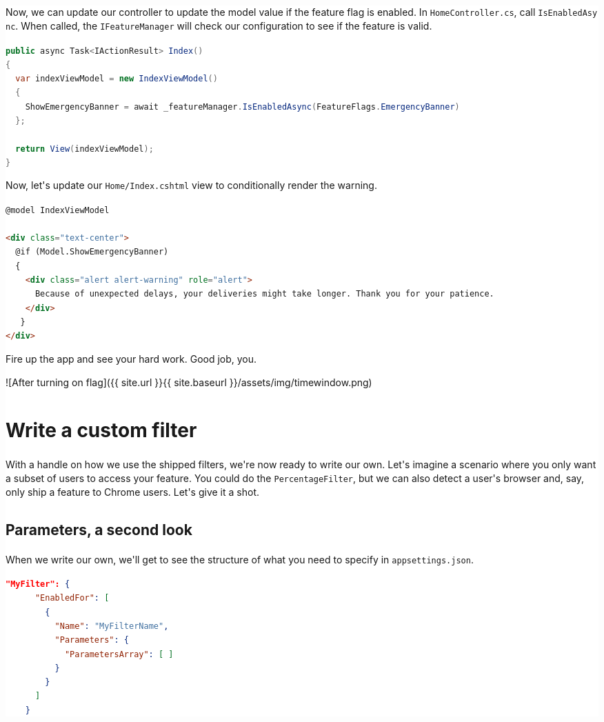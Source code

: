 Now, we can update our controller to update the model value if the feature flag is enabled. In `HomeController.cs`, call `IsEnabledAsync`. When called, the `IFeatureManager` will check our configuration to see if the feature is valid.

```csharp
public async Task<IActionResult> Index()
{
  var indexViewModel = new IndexViewModel()
  {
    ShowEmergencyBanner = await _featureManager.IsEnabledAsync(FeatureFlags.EmergencyBanner)
  };

  return View(indexViewModel);
}
```

Now, let's update our `Home/Index.cshtml` view to conditionally render the warning.

```html
@model IndexViewModel

<div class="text-center">
  @if (Model.ShowEmergencyBanner)
  {
    <div class="alert alert-warning" role="alert">
      Because of unexpected delays, your deliveries might take longer. Thank you for your patience.
    </div>
   }
</div>
```

Fire up the app and see your hard work. Good job, you.

![After turning on flag]({{ site.url }}{{ site.baseurl }}/assets/img/timewindow.png)

# Write a custom filter

With a handle on how we use the shipped filters, we're now ready to write our own. Let's imagine a scenario where you only want a subset of users to access your feature. You could do the `PercentageFilter`, but we can also detect a user's browser and, say, only ship a feature to Chrome users. Let's give it a shot.

## Parameters, a second look

When we write our own, we'll get to see the structure of what you need to specify in `appsettings.json`.

```json
"MyFilter": {
      "EnabledFor": [
        {
          "Name": "MyFilterName",
          "Parameters": {
            "ParametersArray": [ ]
          }
        }
      ]
    }
```
